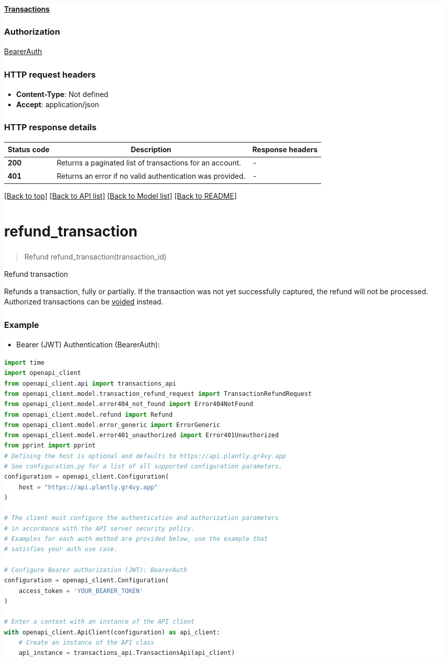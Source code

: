 [**Transactions**](Transactions.md)

### Authorization

[BearerAuth](../README.md#BearerAuth)

### HTTP request headers

 - **Content-Type**: Not defined
 - **Accept**: application/json


### HTTP response details

| Status code | Description | Response headers |
|-------------|-------------|------------------|
**200** | Returns a paginated list of transactions for an account. |  -  |
**401** | Returns an error if no valid authentication was provided. |  -  |

[[Back to top]](#) [[Back to API list]](../README.md#documentation-for-api-endpoints) [[Back to Model list]](../README.md#documentation-for-models) [[Back to README]](../README.md)

# **refund_transaction**
> Refund refund_transaction(transaction_id)

Refund transaction

Refunds a transaction, fully or partially.  If the transaction was not yet successfully captured, the refund will not be processed. Authorized transactions can be [voided](#operation/void-transaction) instead.

### Example

* Bearer (JWT) Authentication (BearerAuth):

```python
import time
import openapi_client
from openapi_client.api import transactions_api
from openapi_client.model.transaction_refund_request import TransactionRefundRequest
from openapi_client.model.error404_not_found import Error404NotFound
from openapi_client.model.refund import Refund
from openapi_client.model.error_generic import ErrorGeneric
from openapi_client.model.error401_unauthorized import Error401Unauthorized
from pprint import pprint
# Defining the host is optional and defaults to https://api.plantly.gr4vy.app
# See configuration.py for a list of all supported configuration parameters.
configuration = openapi_client.Configuration(
    host = "https://api.plantly.gr4vy.app"
)

# The client must configure the authentication and authorization parameters
# in accordance with the API server security policy.
# Examples for each auth method are provided below, use the example that
# satisfies your auth use case.

# Configure Bearer authorization (JWT): BearerAuth
configuration = openapi_client.Configuration(
    access_token = 'YOUR_BEARER_TOKEN'
)

# Enter a context with an instance of the API client
with openapi_client.ApiClient(configuration) as api_client:
    # Create an instance of the API class
    api_instance = transactions_api.TransactionsApi(api_client)
```
